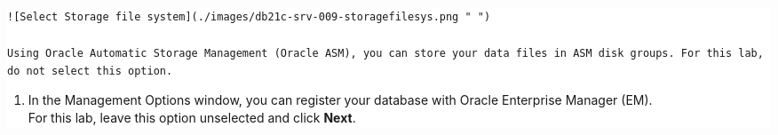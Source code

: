     ![Select Storage file system](./images/db21c-srv-009-storagefilesys.png " ")

    Using Oracle Automatic Storage Management (Oracle ASM), you can store your data files in ASM disk groups. For this lab, do not select this option.

1.  In the Management Options window, you can register your database with Oracle Enterprise Manager (EM).   
    For this lab, leave this option unselected and click **Next**.
